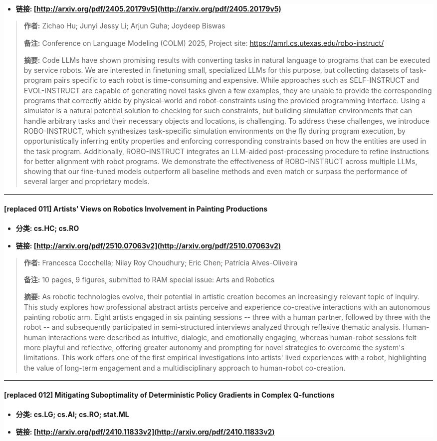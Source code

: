 - **链接: [http://arxiv.org/pdf/2405.20179v5](http://arxiv.org/pdf/2405.20179v5)**

> **作者:** Zichao Hu; Junyi Jessy Li; Arjun Guha; Joydeep Biswas
>
> **备注:** Conference on Language Modeling (COLM) 2025, Project site: https://amrl.cs.utexas.edu/robo-instruct/
>
> **摘要:** Code LLMs have shown promising results with converting tasks in natural language to programs that can be executed by service robots. We are interested in finetuning small, specialized LLMs for this purpose, but collecting datasets of task-program pairs specific to each robot is time-consuming and expensive. While approaches such as SELF-INSTRUCT and EVOL-INSTRUCT are capable of generating novel tasks given a few examples, they are unable to provide the corresponding programs that correctly abide by physical-world and robot-constraints using the provided programming interface. Using a simulator is a natural potential solution to checking for such constraints, but building simulation environments that can handle arbitrary tasks and their necessary objects and locations, is challenging. To address these challenges, we introduce ROBO-INSTRUCT, which synthesizes task-specific simulation environments on the fly during program execution, by opportunistically inferring entity properties and enforcing corresponding constraints based on how the entities are used in the task program. Additionally, ROBO-INSTRUCT integrates an LLM-aided post-processing procedure to refine instructions for better alignment with robot programs. We demonstrate the effectiveness of ROBO-INSTRUCT across multiple LLMs, showing that our fine-tuned models outperform all baseline methods and even match or surpass the performance of several larger and proprietary models.
>
---
#### [replaced 011] Artists' Views on Robotics Involvement in Painting Productions
- **分类: cs.HC; cs.RO**

- **链接: [http://arxiv.org/pdf/2510.07063v2](http://arxiv.org/pdf/2510.07063v2)**

> **作者:** Francesca Cocchella; Nilay Roy Choudhury; Eric Chen; Patrícia Alves-Oliveira
>
> **备注:** 10 pages, 9 figures, submitted to RAM special issue: Arts and Robotics
>
> **摘要:** As robotic technologies evolve, their potential in artistic creation becomes an increasingly relevant topic of inquiry. This study explores how professional abstract artists perceive and experience co-creative interactions with an autonomous painting robotic arm. Eight artists engaged in six painting sessions -- three with a human partner, followed by three with the robot -- and subsequently participated in semi-structured interviews analyzed through reflexive thematic analysis. Human-human interactions were described as intuitive, dialogic, and emotionally engaging, whereas human-robot sessions felt more playful and reflective, offering greater autonomy and prompting for novel strategies to overcome the system's limitations. This work offers one of the first empirical investigations into artists' lived experiences with a robot, highlighting the value of long-term engagement and a multidisciplinary approach to human-robot co-creation.
>
---
#### [replaced 012] Mitigating Suboptimality of Deterministic Policy Gradients in Complex Q-functions
- **分类: cs.LG; cs.AI; cs.RO; stat.ML**

- **链接: [http://arxiv.org/pdf/2410.11833v2](http://arxiv.org/pdf/2410.11833v2)**
